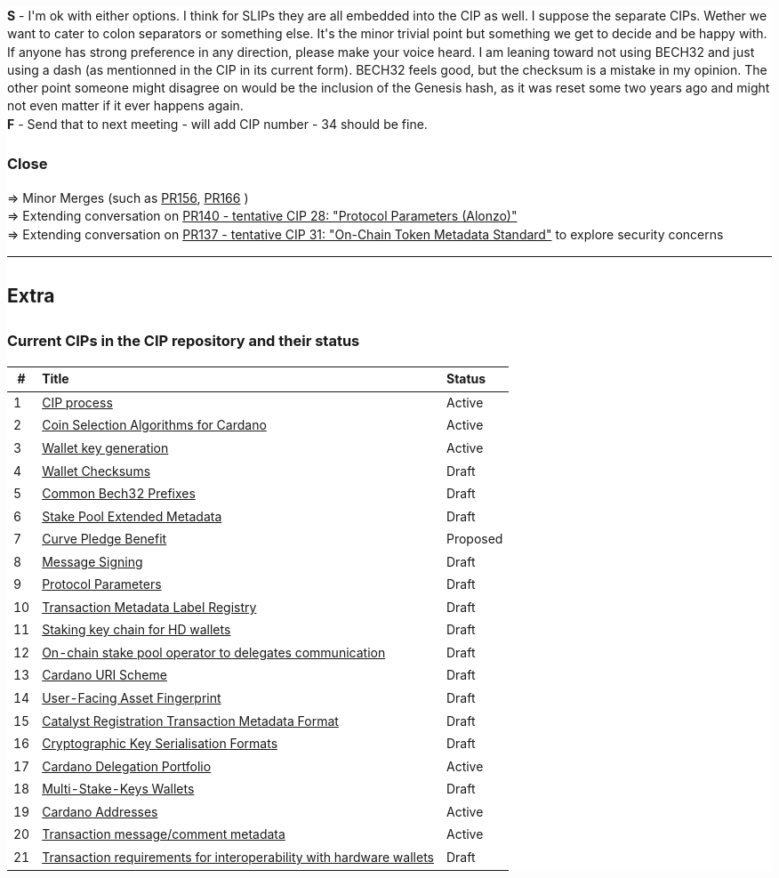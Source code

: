 **S** - I'm ok with either options. I think for SLIPs they are all embedded into the CIP as well. I suppose the separate CIPs. Wether we want to cater to colon separators or something else. It's the minor trivial point but something we get to decide and be happy with. If anyone has strong preference in any direction, please make your voice heard. I am leaning toward not using BECH32 and just using a dash (as mentionned in the CIP in its current form). BECH32 feels good, but the checksum is a mistake in my opinion. The other point someone might disagree on would be the inclusion of the Genesis hash, as it was reset some two years ago and might not even matter if it ever happens again.   
**F** - Send that to next meeting - will add CIP number - 34 should be fine.   



### Close    

=> Minor Merges (such as [PR156](https://github.com/cardano-foundation/CIPs/pull/156), [PR166](https://github.com/cardano-foundation/CIPs/pull/166) )  
=> Extending conversation on [PR140 - tentative CIP 28: "Protocol Parameters (Alonzo)"](https://github.com/cardano-foundation/CIPs/pull/140)  
=> Extending conversation on [PR137 - tentative CIP 31: "On-Chain Token Metadata Standard"](https://github.com/cardano-foundation/CIPs/pull/137) to explore security concerns   

   

---
## Extra

### Current CIPs in the CIP repository and their status

| #                 | Title                                                                                                                                         | Status                |
| ----------------- | :-------------------------------------------------------------------------------------------------------------------------------------------- | :-------------------- |
| 1 | [CIP process](../CIP-0001/) | Active |
| 2 | [Coin Selection Algorithms for Cardano](../CIP-0002/) | Active |
| 3 | [Wallet key generation](../CIP-0003/) | Active |
| 4 | [Wallet Checksums](../CIP-0004/) | Draft |
| 5 | [Common Bech32 Prefixes](../CIP-0005/) | Draft |
| 6 | [Stake Pool Extended Metadata](../CIP-0006/) | Draft |
| 7 | [Curve Pledge Benefit](../CIP-0007/) | Proposed |
| 8 | [Message Signing](../CIP-0008/) | Draft |
| 9 | [Protocol Parameters](../CIP-0009/) | Draft |
| 10 | [Transaction Metadata Label Registry](../CIP-0010/) | Draft |
| 11 | [Staking key chain for HD wallets](../CIP-0011/) | Draft |
| 12 | [On-chain stake pool operator to delegates communication](../CIP-0012/) | Draft |
| 13 | [Cardano URI Scheme](../CIP-0013/) | Draft |
| 14 | [User-Facing Asset Fingerprint](../CIP-0014/) | Draft |
| 15 | [Catalyst Registration Transaction Metadata Format](../CIP-0015/) | Draft |
| 16 | [Cryptographic Key Serialisation Formats](../CIP-0016/) | Draft |
| 17 | [Cardano Delegation Portfolio](../CIP-0017/) | Active |
| 18 | [Multi-Stake-Keys Wallets](../CIP-0018/) | Draft |
| 19 | [Cardano Addresses](../CIP-0019/) | Active |
| 20 | [Transaction message/comment metadata](../CIP-0020/) | Active |
| 21 | [Transaction requirements for interoperability with hardware wallets](../CIP-0021/) | Draft |